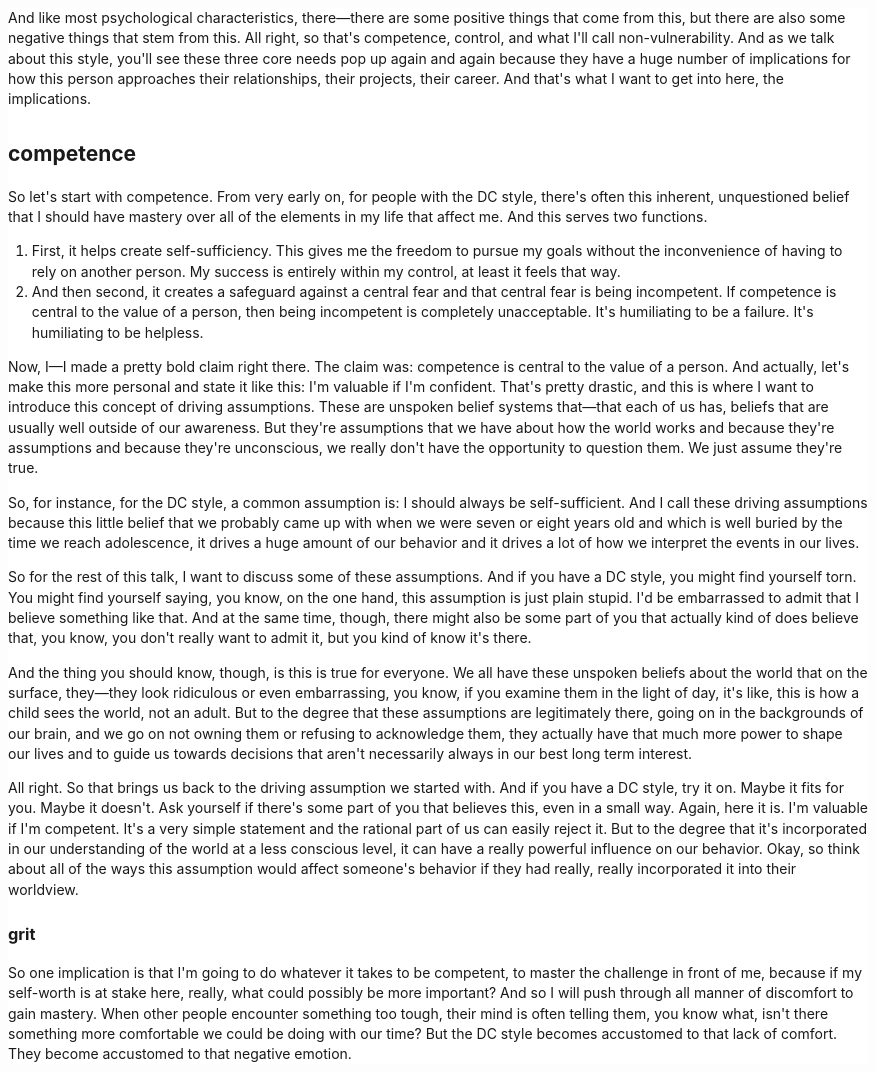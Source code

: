 And like most psychological characteristics, there—there are some positive things that 
come from this, but there are also some negative things that stem from this. All right, so 
that's competence, control, and what I'll call non-vulnerability. And as we talk about this 
style, you'll see these three core needs pop up again and again because they have a 
huge number of implications for how this person approaches their relationships, their 
projects, their career. And that's what I want to get into here, the implications. 
## competence
So let's start with competence. From very early on, for people with the DC style, there's 
often this inherent, unquestioned belief that I should have mastery over all of the 
elements in my life that affect me. And this serves two functions. 
1. First, it helps create self-sufficiency. This gives me the freedom to pursue my goals without the inconvenience of having to rely on another person. My success is entirely within my control, at least it feels that way. 
2. And then second, it creates a safeguard against a central fear and that central fear is being incompetent. If competence is central to the value of a person, then being incompetent is completely unacceptable. It's humiliating to be a failure. It's humiliating to be helpless. 

Now, I—I made a pretty bold claim right there. The claim was: competence is central to 
the value of a person. And actually, let's make this more personal and state it like this: 
I'm valuable if I'm confident. That's pretty drastic, and this is where I want to introduce 
this concept of driving assumptions. These are unspoken belief systems that—that each 
of us has, beliefs that are usually well outside of our awareness. But they're 
assumptions that we have about how the world works and because they're assumptions 
and because they're unconscious, we really don't have the opportunity to question 
them. We just assume they're true. 

So, for instance, for the DC style, a common assumption is: I should always be self-sufficient. And I call these driving assumptions because this little belief that we probably 
came up with when we were seven or eight years old and which is well buried by the 
time we reach adolescence, it drives a huge amount of our behavior and it drives a lot of 
how we interpret the events in our lives.

So for the rest of this talk, I want to discuss some of these assumptions. And if you have 
a DC style, you might find yourself torn. You might find yourself saying, you know, on 
the one hand, this assumption is just plain stupid. I'd be embarrassed to admit that I 
believe something like that. And at the same time, though, there might also be some 
part of you that actually kind of does believe that, you know, you don't really want to 
admit it, but you kind of know it's there. 

And the thing you should know, though, is this is true for everyone. We all have these 
unspoken beliefs about the world that on the surface, they—they look ridiculous or even 
embarrassing, you know, if you examine them in the light of day, it's like, this is how a 
child sees the world, not an adult. But to the degree that these assumptions are 
legitimately there, going on in the backgrounds of our brain, and we go on not owning 
them or refusing to acknowledge them, they actually have that much more power to
shape our lives and to guide us towards decisions that aren't necessarily always in our 
best long term interest. 

All right. So that brings us back to the driving assumption we started with. And if you 
have a DC style, try it on. Maybe it fits for you. Maybe it doesn't. Ask yourself if there's 
some part of you that believes this, even in a small way. Again, here it is. I'm valuable if 
I'm competent. It's a very simple statement and the rational part of us can easily reject 
it. But to the degree that it's incorporated in our understanding of the world at a less 
conscious level, it can have a really powerful influence on our behavior. Okay, so think 
about all of the ways this assumption would affect someone's behavior if they had really, 
really incorporated it into their worldview. 
### grit
So one implication is that I'm going to do whatever it takes to be competent, to master 
the challenge in front of me, because if my self-worth is at stake here, really, what could 
possibly be more important? And so I will push through all manner of discomfort to gain 
mastery. When other people encounter something too tough, their mind is often telling 
them, you know what, isn't there something more comfortable we could be doing with 
our time? But the DC style becomes accustomed to that lack of comfort. They become 
accustomed to that negative emotion. 